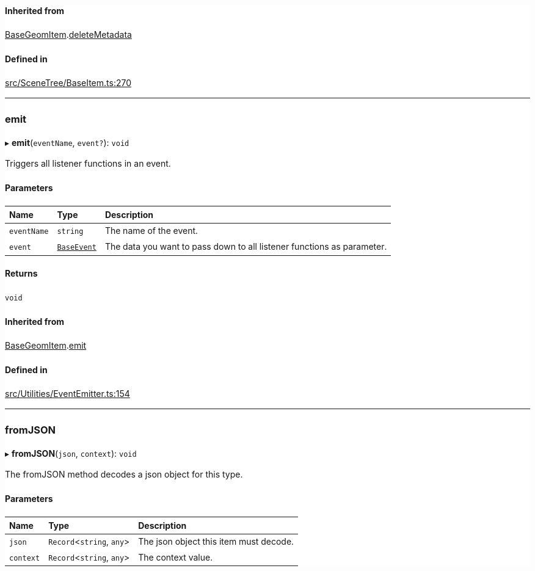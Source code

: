 #### Inherited from

[BaseGeomItem](SceneTree_BaseGeomItem.BaseGeomItem).[deleteMetadata](SceneTree_BaseGeomItem.BaseGeomItem#deletemetadata)

#### Defined in

[src/SceneTree/BaseItem.ts:270](https://github.com/ZeaInc/zea-engine/blob/8e646f8a8/src/SceneTree/BaseItem.ts#L270)

___

### emit

▸ **emit**(`eventName`, `event?`): `void`

Triggers all listener functions in an event.

#### Parameters

| Name | Type | Description |
| :------ | :------ | :------ |
| `eventName` | `string` | The name of the event. |
| `event` | [`BaseEvent`](../Utilities/Utilities_BaseEvent.BaseEvent) | The data you want to pass down to all listener functions as parameter. |

#### Returns

`void`

#### Inherited from

[BaseGeomItem](SceneTree_BaseGeomItem.BaseGeomItem).[emit](SceneTree_BaseGeomItem.BaseGeomItem#emit)

#### Defined in

[src/Utilities/EventEmitter.ts:154](https://github.com/ZeaInc/zea-engine/blob/8e646f8a8/src/Utilities/EventEmitter.ts#L154)

___

### fromJSON

▸ **fromJSON**(`json`, `context`): `void`

The fromJSON method decodes a json object for this type.

#### Parameters

| Name | Type | Description |
| :------ | :------ | :------ |
| `json` | `Record`<`string`, `any`\> | The json object this item must decode. |
| `context` | `Record`<`string`, `any`\> | The context value. |
